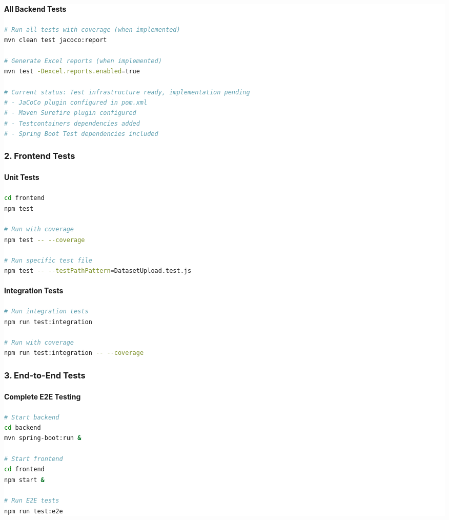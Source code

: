 #### All Backend Tests
```bash
# Run all tests with coverage (when implemented)
mvn clean test jacoco:report

# Generate Excel reports (when implemented)
mvn test -Dexcel.reports.enabled=true

# Current status: Test infrastructure ready, implementation pending
# - JaCoCo plugin configured in pom.xml
# - Maven Surefire plugin configured
# - Testcontainers dependencies added
# - Spring Boot Test dependencies included
```

### 2. Frontend Tests

#### Unit Tests
```bash
cd frontend
npm test

# Run with coverage
npm test -- --coverage

# Run specific test file
npm test -- --testPathPattern=DatasetUpload.test.js
```

#### Integration Tests
```bash
# Run integration tests
npm run test:integration

# Run with coverage
npm run test:integration -- --coverage
```

### 3. End-to-End Tests

#### Complete E2E Testing
```bash
# Start backend
cd backend
mvn spring-boot:run &

# Start frontend
cd frontend
npm start &

# Run E2E tests
npm run test:e2e
```
